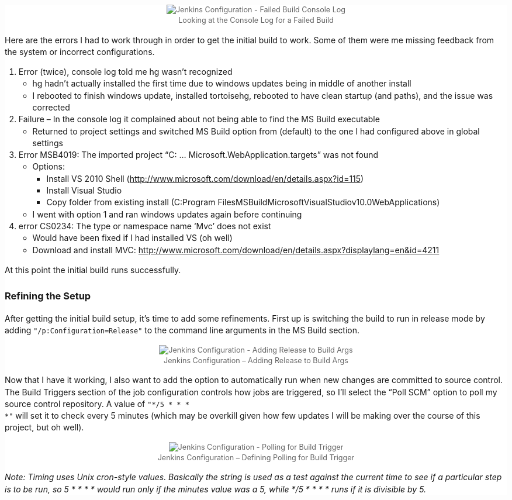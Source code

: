 <div style="text-align: center; font-size: .9em; color: #666666;">
  <img src="http://www.tiernok.com/LTDBlog/ContinuousDelivery/config_failedbuild.png" title="Jenkins Configuration - Failed Build Console Log" /><br /> Looking at the Console Log for a Failed Build
</div>

Here are the errors I had to work through in order to get the initial build to work. Some of them were me missing feedback from the system or incorrect configurations.

  1. Error (twice), console log told me hg wasn&#8217;t recognized 
      * hg hadn&#8217;t actually installed the first time due to windows updates being in middle of another install
      * I rebooted to finish windows update, installed tortoisehg, rebooted to have clean startup (and paths), and the issue was corrected
  2. Failure &#8211; In the console log it complained about not being able to find the MS Build executable 
      * Returned to project settings and switched MS Build option from (default) to the one I had configured above in global settings
  3. Error MSB4019: The imported project &#8220;C: &#8230; Microsoft.WebApplication.targets&#8221; was not found 
      * Options: 
          * Install VS 2010 Shell (http://www.microsoft.com/download/en/details.aspx?id=115)
          * Install Visual Studio
          * Copy folder from existing install (C:Program FilesMSBuildMicrosoftVisualStudiov10.0WebApplications)
      * I went with option 1 and ran windows updates again before continuing
  4. error CS0234: The type or namespace name &#8216;Mvc&#8217; does not exist 
      * Would have been fixed if I had installed VS (oh well)
      * Download and install MVC: http://www.microsoft.com/download/en/details.aspx?displaylang=en&id=4211

At this point the initial build runs successfully. 

### Refining the Setup

After getting the initial build setup, it&#8217;s time to add some refinements. First up is switching the build to run in release mode by adding <code class="codespan">"/p:Configuration=Release"</code> to the command line arguments in the MS Build section.

<div style="text-align: center; font-size: .9em; color: #666666;">
  <img src="http://www.tiernok.com/LTDBlog/ContinuousDelivery/config_buildchanges_rel.png" title="Jenkins Configuration - Adding Release to Build Args" /><br /> Jenkins Configuration &#8211; Adding Release to Build Args
</div>

Now that I have it working, I also want to add the option to automatically run when new changes are committed to source control. The Build Triggers section of the job configuration controls how jobs are triggered, so I&#8217;ll select the &#8220;Poll SCM&#8221; option to poll my source control repository. A value of <code class="codespan">"*/5 * * * *"</code> will set it to check every 5 minutes (which may be overkill given how few updates I will be making over the course of this project, but oh well).

<div style="text-align: center; font-size: .9em; color: #666666;">
  <img src="http://www.tiernok.com/LTDBlog/ContinuousDelivery/config_buildchanges_poll.png" title="Jenkins Configuration - Polling for Build Trigger" /><br /> Jenkins Configuration &#8211; Defining Polling for Build Trigger
</div>

_Note: Timing uses Unix cron-style values. Basically the string is used as a test against the current time to see if a particular step is to be run, so 5 \* \* \* \* would run only if the minutes value was a 5, while \*/5 \* \* \* * runs if it is divisible by 5._
